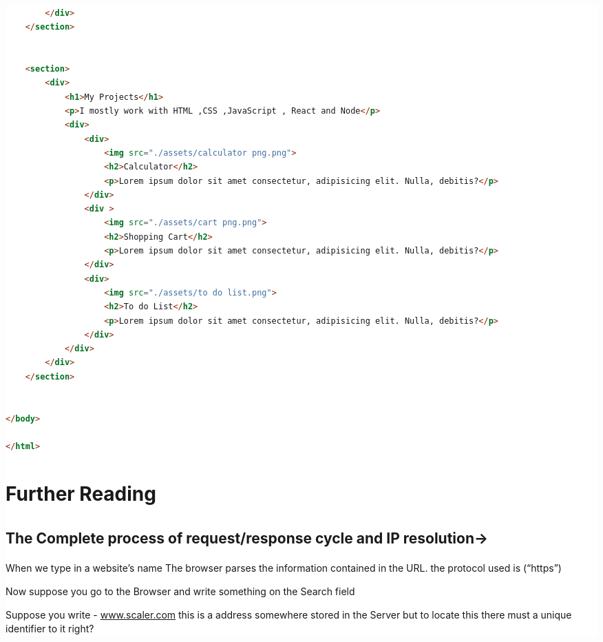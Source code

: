 ```html
        </div>
    </section>


    <section>
        <div>
            <h1>My Projects</h1>
            <p>I mostly work with HTML ,CSS ,JavaScript , React and Node</p>
            <div>
                <div>
                    <img src="./assets/calculator png.png">
                    <h2>Calculator</h2>
                    <p>Lorem ipsum dolor sit amet consectetur, adipisicing elit. Nulla, debitis?</p>
                </div>
                <div >
                    <img src="./assets/cart png.png">
                    <h2>Shopping Cart</h2>
                    <p>Lorem ipsum dolor sit amet consectetur, adipisicing elit. Nulla, debitis?</p>
                </div>
                <div>
                    <img src="./assets/to do list.png">
                    <h2>To do List</h2>
                    <p>Lorem ipsum dolor sit amet consectetur, adipisicing elit. Nulla, debitis?</p>
                </div>
            </div>
        </div>
    </section>


</body>

</html>
```

# Further Reading

## The Complete process of request/response cycle and IP resolution->

When we type in a website’s name
The browser parses the information contained in the URL.
the protocol used is (“https”)

Now suppose you go to the Browser and write something on the Search field

Suppose you write - www.scaler.com
this is a address somewhere stored in the Server but to locate this there must a unique identifier to it right?
